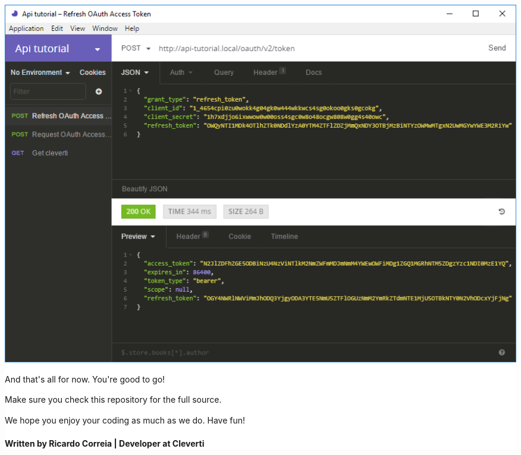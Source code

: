 ![Refreshing the access token](img/screen6.png)

And that's all for now. You're good to go!

Make sure you check this repository for the full source.

We hope you enjoy your coding as much as we do. Have fun!


#### Written by Ricardo Correia | Developer at Cleverti